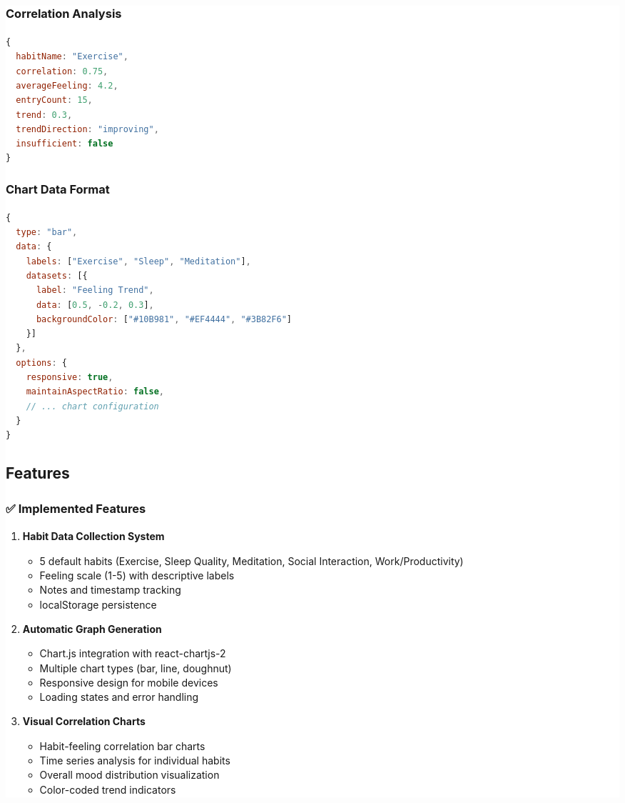 ### Correlation Analysis
```javascript
{
  habitName: "Exercise",
  correlation: 0.75,
  averageFeeling: 4.2,
  entryCount: 15,
  trend: 0.3,
  trendDirection: "improving",
  insufficient: false
}
```

### Chart Data Format
```javascript
{
  type: "bar",
  data: {
    labels: ["Exercise", "Sleep", "Meditation"],
    datasets: [{
      label: "Feeling Trend",
      data: [0.5, -0.2, 0.3],
      backgroundColor: ["#10B981", "#EF4444", "#3B82F6"]
    }]
  },
  options: {
    responsive: true,
    maintainAspectRatio: false,
    // ... chart configuration
  }
}
```

## Features

### ✅ Implemented Features

1. **Habit Data Collection System**
   - 5 default habits (Exercise, Sleep Quality, Meditation, Social Interaction, Work/Productivity)
   - Feeling scale (1-5) with descriptive labels
   - Notes and timestamp tracking
   - localStorage persistence

2. **Automatic Graph Generation**
   - Chart.js integration with react-chartjs-2
   - Multiple chart types (bar, line, doughnut)
   - Responsive design for mobile devices
   - Loading states and error handling

3. **Visual Correlation Charts**
   - Habit-feeling correlation bar charts
   - Time series analysis for individual habits
   - Overall mood distribution visualization
   - Color-coded trend indicators
